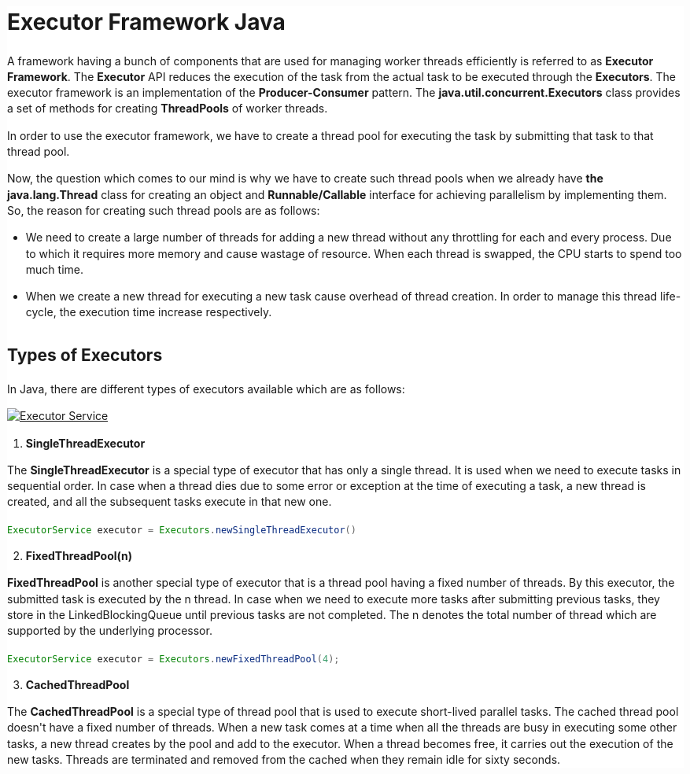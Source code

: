 # Executor Framework Java

A framework having a bunch of components that are used for managing worker threads efficiently is referred to as **Executor Framework**. The **Executor** API reduces the execution of the task from the actual task to be executed through the **Executors**. The executor framework is an implementation of the **Producer-Consumer** pattern. The **java.util.concurrent.Executors** class provides a set of methods for creating **ThreadPools** of worker threads.

In order to use the executor framework, we have to create a thread pool for executing the task by submitting that task to that thread pool.

Now, the question which comes to our mind is why we have to create such thread pools when we already have **the java.lang.Thread** class for creating an object and **Runnable/Callable** interface for achieving parallelism by implementing them. So, the reason for creating such thread pools are as follows:

- We need to create a large number of threads for adding a new thread without any throttling for each and every process. Due to which it requires more memory and cause wastage of resource. When each thread is swapped, the CPU starts to spend too much time.

- When we create a new thread for executing a new task cause overhead of thread creation. In order to manage this thread life-cycle, the execution time increase respectively.

## Types of Executors

In Java, there are different types of executors available which are as follows:


<a href="#" target="_blank"><img src="https://static.javatpoint.com/core/images/executor-framework-java.png" alt="Executor Service"/></a>

1) **SingleThreadExecutor**

The **SingleThreadExecutor** is a special type of executor that has only a single thread. It is used when we need to execute tasks in sequential order. In case when a thread dies due to some error or exception at the time of executing a task, a new thread is created, and all the subsequent tasks execute in that new one.

```java
ExecutorService executor = Executors.newSingleThreadExecutor()  
```

2) **FixedThreadPool(n)**

**FixedThreadPool** is another special type of executor that is a thread pool having a fixed number of threads. By this executor, the submitted task is executed by the n thread. In case when we need to execute more tasks after submitting previous tasks, they store in the LinkedBlockingQueue until previous tasks are not completed. The n denotes the total number of thread which are supported by the underlying processor.

```java
ExecutorService executor = Executors.newFixedThreadPool(4);  
```

3) **CachedThreadPool**

The **CachedThreadPool** is a special type of thread pool that is used to execute short-lived parallel tasks. The cached thread pool doesn't have a fixed number of threads. When a new task comes at a time when all the threads are busy in executing some other tasks, a new thread creates by the pool and add to the executor. When a thread becomes free, it carries out the execution of the new tasks. Threads are terminated and removed from the cached when they remain idle for sixty seconds.
